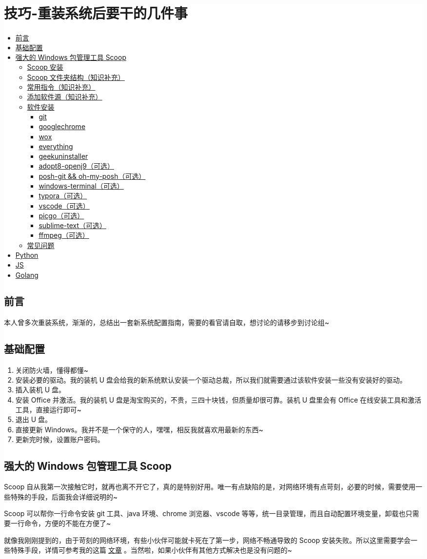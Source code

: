 # 技巧-重装系统后要干的几件事

  - [前言](#%E5%89%8D%E8%A8%80)
  - [基础配置](#%E5%9F%BA%E7%A1%80%E9%85%8D%E7%BD%AE)
  - [强大的 Windows 包管理工具 Scoop](#%E5%BC%BA%E5%A4%A7%E7%9A%84-windows-%E5%8C%85%E7%AE%A1%E7%90%86%E5%B7%A5%E5%85%B7-scoop)
    - [Scoop 安装](#scoop-%E5%AE%89%E8%A3%85)
    - [Scoop 文件夹结构（知识补充）](#scoop-%E6%96%87%E4%BB%B6%E5%A4%B9%E7%BB%93%E6%9E%84%E7%9F%A5%E8%AF%86%E8%A1%A5%E5%85%85)
    - [常用指令（知识补充）](#%E5%B8%B8%E7%94%A8%E6%8C%87%E4%BB%A4%E7%9F%A5%E8%AF%86%E8%A1%A5%E5%85%85)
    - [添加软件源（知识补充）](#%E6%B7%BB%E5%8A%A0%E8%BD%AF%E4%BB%B6%E6%BA%90%E7%9F%A5%E8%AF%86%E8%A1%A5%E5%85%85)
    - [软件安装](#%E8%BD%AF%E4%BB%B6%E5%AE%89%E8%A3%85)
      - [git](#git)
      - [googlechrome](#googlechrome)
      - [wox](#wox)
      - [everything](#everything)
      - [geekuninstaller](#geekuninstaller)
      - [adopt8-openj9（可选）](#adopt8-openj9%E5%8F%AF%E9%80%89)
      - [posh-git && oh-my-posh（可选）](#posh-git--oh-my-posh%E5%8F%AF%E9%80%89)
      - [windows-terminal（可选）](#windows-terminal%E5%8F%AF%E9%80%89)
      - [typora（可选）](#typora%E5%8F%AF%E9%80%89)
      - [vscode（可选）](#vscode%E5%8F%AF%E9%80%89)
      - [picgo（可选）](#picgo%E5%8F%AF%E9%80%89)
      - [sublime-text（可选）](#sublime-text%E5%8F%AF%E9%80%89)
      - [ffmpeg（可选）](#ffmpeg%E5%8F%AF%E9%80%89)
    - [常见问题](#%E5%B8%B8%E8%A7%81%E9%97%AE%E9%A2%98)
  - [Python](#python)
  - [JS](#js)
  - [Golang](#Golang)

## 前言
本人曾多次重装系统，渐渐的，总结出一套新系统配置指南，需要的看官请自取，想讨论的请移步到讨论组~

## 基础配置
1. 关闭防火墙，懂得都懂~
2. 安装必要的驱动。我的装机 U 盘会给我的新系统默认安装一个驱动总裁，所以我们就需要通过该软件安装一些没有安装好的驱动。
3. 插入装机 U 盘。
4. 安装 Office 并激活。我的装机 U 盘是淘宝购买的，不贵，三四十块钱，但质量却很可靠。装机 U 盘里会有 Office 在线安装工具和激活工具，直接运行即可~
5. 退出 U 盘。
6. 直接更新 Windows。我并不是一个保守的人，嘿嘿，相反我就喜欢用最新的东西~
7. 更新完时候，设置账户密码。

## 强大的 Windows 包管理工具 Scoop
Scoop 自从我第一次接触它时，就再也离不开它了，真的是特别好用。唯一有点缺陷的是，对网络环境有点苛刻，必要的时候，需要使用一些特殊的手段，后面我会详细说明的~

Scoop 可以帮你一行命令安装 git 工具、java 环境、chrome 浏览器、vscode 等等，统一目录管理，而且自动配置环境变量，卸载也只需要一行命令，方便的不能在方便了~

就像我刚刚提到的，由于苛刻的网络环境，有些小伙伴可能就卡死在了第一步，网络不畅通导致的 Scoop 安装失败。所以这里需要学会一些特殊手段，详情可参考我的这篇 [文章](../../../2020/2020-07/2020-07-24/技巧-用Docker科学上网.md) 。当然啦，如果小伙伴有其他方式解决也是没有问题的~
